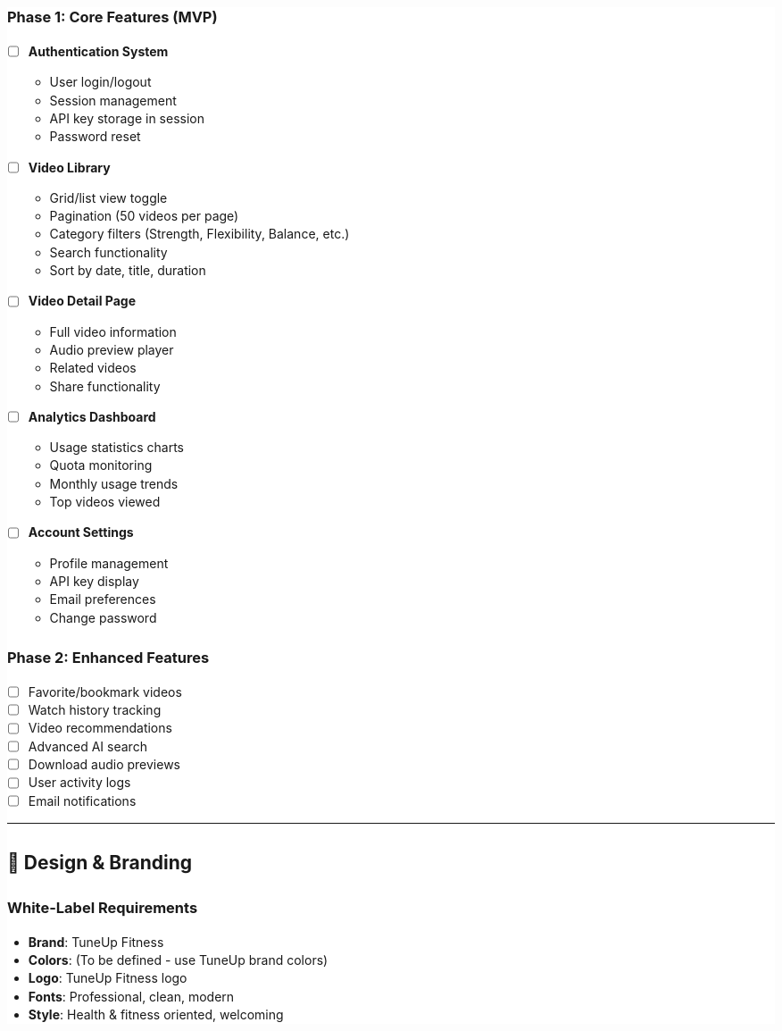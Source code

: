 ### Phase 1: Core Features (MVP)
- [ ] **Authentication System**
  - User login/logout
  - Session management
  - API key storage in session
  - Password reset

- [ ] **Video Library**
  - Grid/list view toggle
  - Pagination (50 videos per page)
  - Category filters (Strength, Flexibility, Balance, etc.)
  - Search functionality
  - Sort by date, title, duration

- [ ] **Video Detail Page**
  - Full video information
  - Audio preview player
  - Related videos
  - Share functionality

- [ ] **Analytics Dashboard**
  - Usage statistics charts
  - Quota monitoring
  - Monthly usage trends
  - Top videos viewed

- [ ] **Account Settings**
  - Profile management
  - API key display
  - Email preferences
  - Change password

### Phase 2: Enhanced Features
- [ ] Favorite/bookmark videos
- [ ] Watch history tracking
- [ ] Video recommendations
- [ ] Advanced AI search
- [ ] Download audio previews
- [ ] User activity logs
- [ ] Email notifications

---

## 🎨 Design & Branding

### White-Label Requirements
- **Brand**: TuneUp Fitness
- **Colors**: (To be defined - use TuneUp brand colors)
- **Logo**: TuneUp Fitness logo
- **Fonts**: Professional, clean, modern
- **Style**: Health & fitness oriented, welcoming
